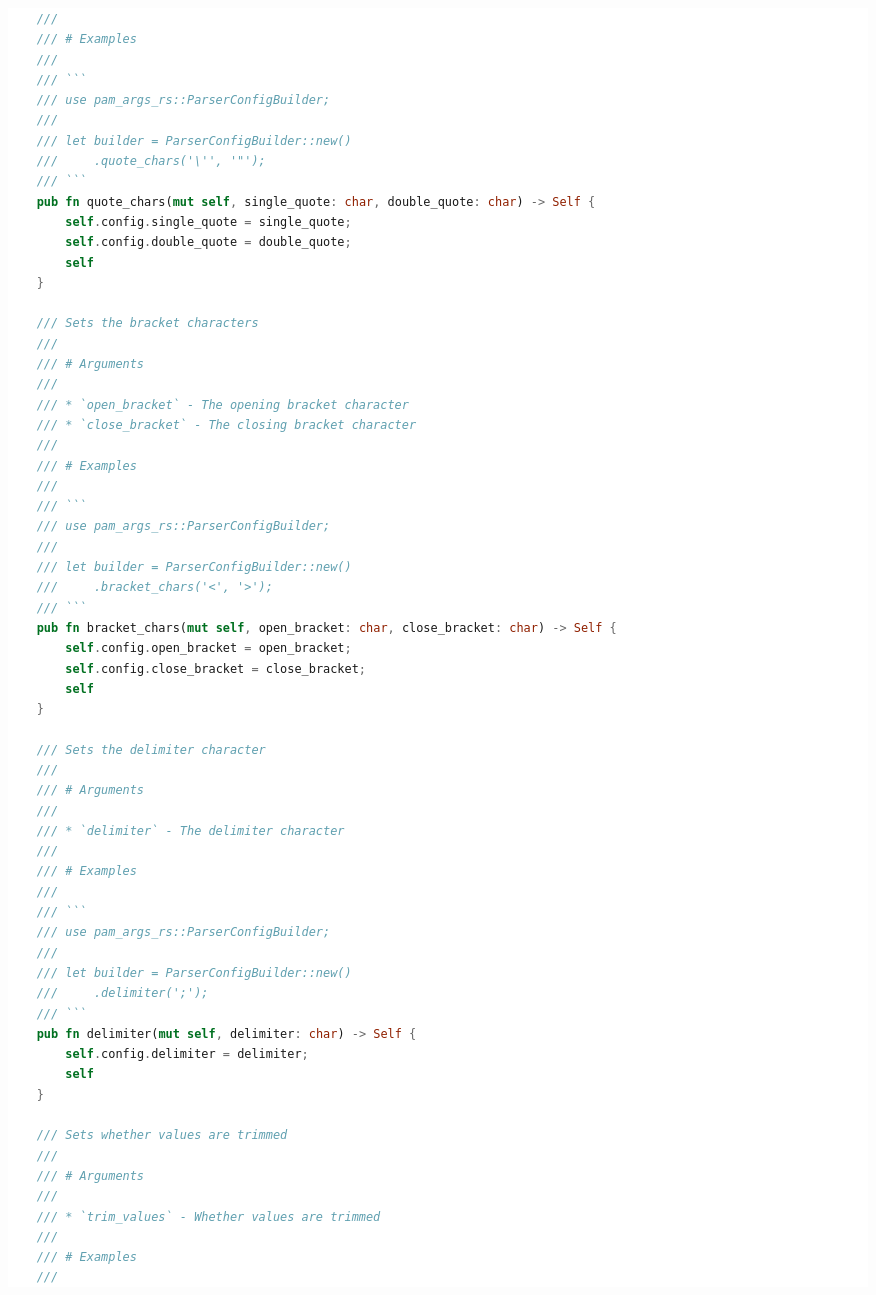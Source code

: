 ```rust
    ///
    /// # Examples
    ///
    /// ```
    /// use pam_args_rs::ParserConfigBuilder;
    ///
    /// let builder = ParserConfigBuilder::new()
    ///     .quote_chars('\'', '"');
    /// ```
    pub fn quote_chars(mut self, single_quote: char, double_quote: char) -> Self {
        self.config.single_quote = single_quote;
        self.config.double_quote = double_quote;
        self
    }
    
    /// Sets the bracket characters
    ///
    /// # Arguments
    ///
    /// * `open_bracket` - The opening bracket character
    /// * `close_bracket` - The closing bracket character
    ///
    /// # Examples
    ///
    /// ```
    /// use pam_args_rs::ParserConfigBuilder;
    ///
    /// let builder = ParserConfigBuilder::new()
    ///     .bracket_chars('<', '>');
    /// ```
    pub fn bracket_chars(mut self, open_bracket: char, close_bracket: char) -> Self {
        self.config.open_bracket = open_bracket;
        self.config.close_bracket = close_bracket;
        self
    }
    
    /// Sets the delimiter character
    ///
    /// # Arguments
    ///
    /// * `delimiter` - The delimiter character
    ///
    /// # Examples
    ///
    /// ```
    /// use pam_args_rs::ParserConfigBuilder;
    ///
    /// let builder = ParserConfigBuilder::new()
    ///     .delimiter(';');
    /// ```
    pub fn delimiter(mut self, delimiter: char) -> Self {
        self.config.delimiter = delimiter;
        self
    }
    
    /// Sets whether values are trimmed
    ///
    /// # Arguments
    ///
    /// * `trim_values` - Whether values are trimmed
    ///
    /// # Examples
    ///
```